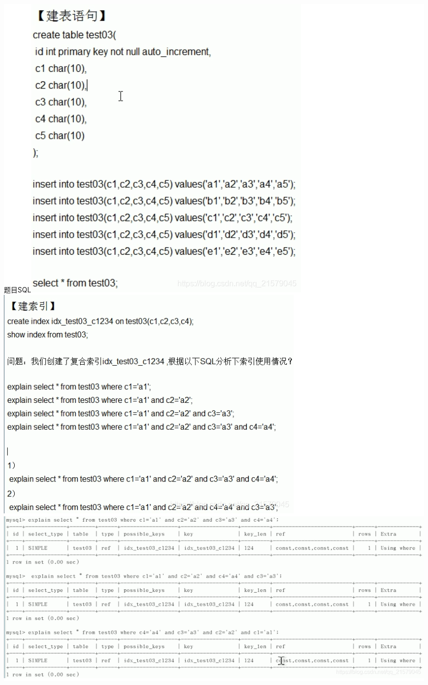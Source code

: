 题目SQL![2019081322320186](数据库MySQL学习笔记高级篇.assets/2019081322320186.png)![2019081322355272](数据库MySQL学习笔记高级篇.assets/2019081322355272.png)![20190813223911167](数据库MySQL学习笔记高级篇.assets/20190813223911167.png)